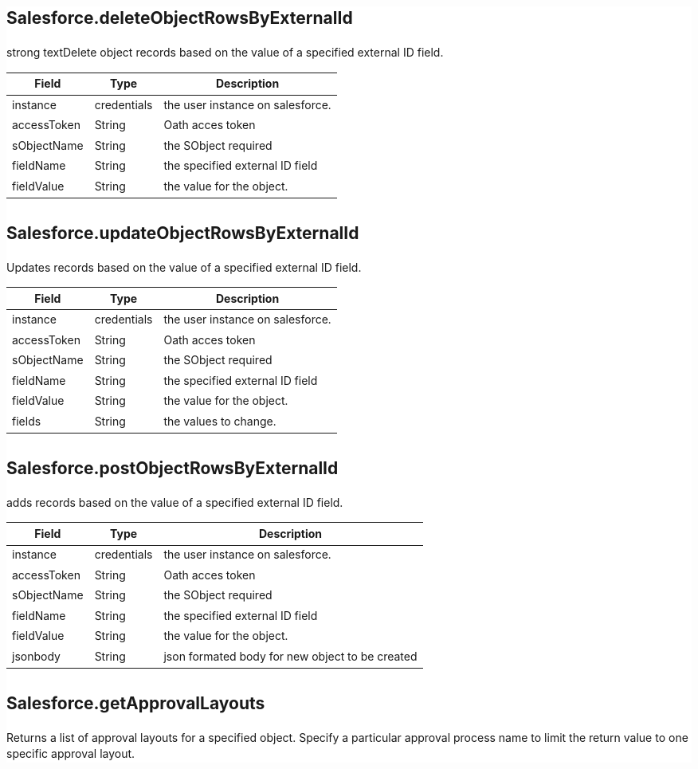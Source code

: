 ## Salesforce.deleteObjectRowsByExternalId
strong textDelete object records based on the value of a specified external ID field.

| Field      | Type       | Description
|------------|------------|----------
| instance   | credentials| the user instance on salesforce.
| accessToken| String     | Oath acces token
| sObjectName| String     | the SObject required
| fieldName  | String     | the  specified external ID field
| fieldValue | String     | the value for the object.

## Salesforce.updateObjectRowsByExternalId
Updates records based on the value of a specified external ID field.

| Field      | Type       | Description
|------------|------------|----------
| instance   | credentials| the user instance on salesforce.
| accessToken| String     | Oath acces token
| sObjectName| String     | the SObject required
| fieldName  | String     | the  specified external ID field
| fieldValue | String     | the value for the object.
| fields     | String     | the values to change.

## Salesforce.postObjectRowsByExternalId
adds records based on the value of a specified external ID field.

| Field      | Type       | Description
|------------|------------|----------
| instance   | credentials| the user instance on salesforce.
| accessToken| String     | Oath acces token
| sObjectName| String     | the SObject required
| fieldName  | String     | the specified external ID field
| fieldValue | String     | the value for the object.
| jsonbody   | String     | json formated body for new object to be created

## Salesforce.getApprovalLayouts
Returns a list of approval layouts for a specified object. Specify a particular approval process name to limit the return value to one specific approval layout.
